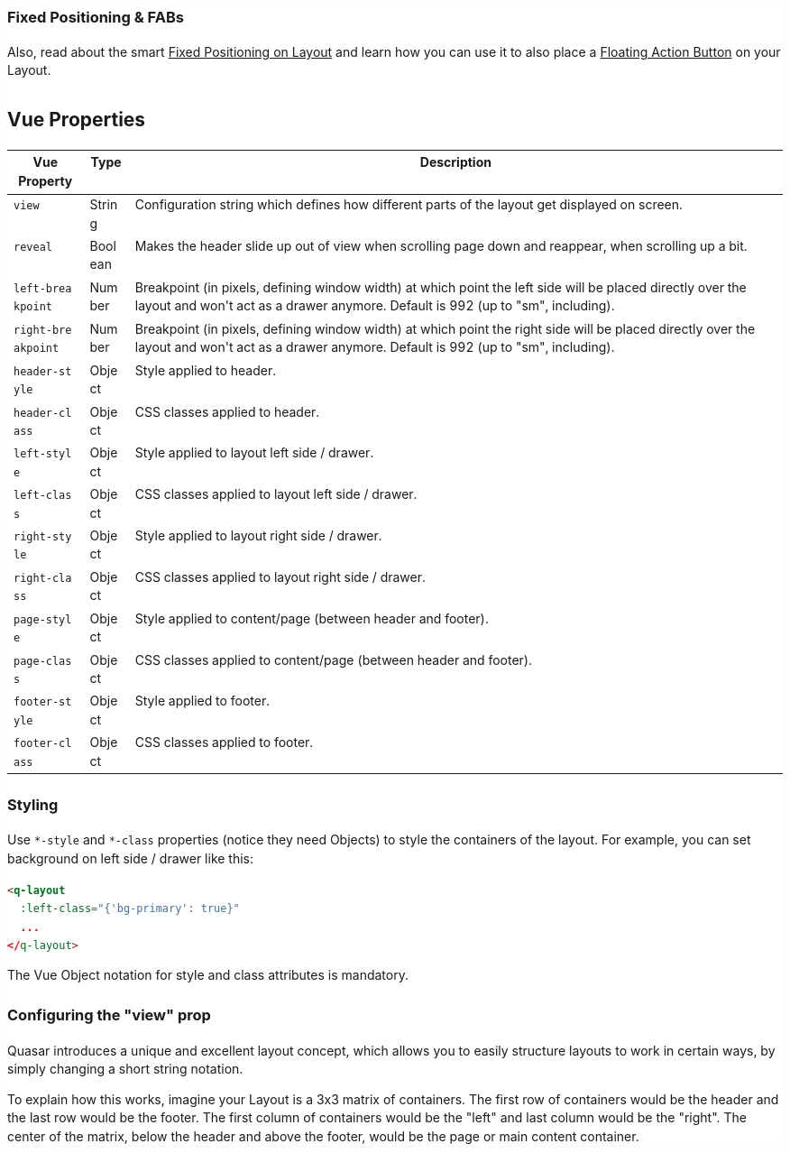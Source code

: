 ### Fixed Positioning & FABs
Also, read about the smart [Fixed Positioning on Layout](/components/fixed-positioning-on-layout.html) and learn how you can use it to also place a [Floating Action Button](/components/floating-action-button.html) on your Layout.

## Vue Properties

| Vue Property | Type | Description |
| --- | --- | --- |
| `view` | String | Configuration string which defines how different parts of  the layout get displayed on screen. |
| `reveal` | Boolean | Makes the header slide up out of view when scrolling page down and reappear, when scrolling up a bit. |
| `left-breakpoint` | Number | Breakpoint (in pixels, defining window width) at which point the left side will be placed directly over the layout and won't act as a drawer anymore. Default is 992 (up to "sm", including). |
| `right-breakpoint` | Number | Breakpoint (in pixels, defining window width) at which point the right side will be placed directly over the layout and won't act as a drawer anymore. Default is 992 (up to "sm", including). |
| `header-style` | Object | Style applied to header. |
| `header-class` | Object | CSS classes applied to header. |
| `left-style` | Object | Style applied to layout left side / drawer. |
| `left-class` | Object | CSS classes applied to layout left side / drawer. |
| `right-style` | Object | Style applied to layout right side / drawer. |
| `right-class` | Object | CSS classes applied to layout right side / drawer. |
| `page-style` | Object | Style applied to content/page (between header and footer). |
| `page-class` | Object | CSS classes applied to content/page (between header and footer). |
| `footer-style` | Object | Style applied to footer. |
| `footer-class` | Object | CSS classes applied to footer. |

### Styling
Use `*-style` and `*-class` properties (notice they need Objects) to style  the containers of the layout. For example, you can set background on left side / drawer like this:

```html
<q-layout
  :left-class="{'bg-primary': true}"
  ...
</q-layout>
```

The Vue Object notation for style and class attributes is mandatory.

### Configuring the "view" prop
Quasar introduces a unique and excellent layout concept, which allows you to easily structure layouts to work in certain ways, by simply changing a short string notation.

To explain how this works, imagine your Layout is a 3x3 matrix of containers. The first row of containers would be the header and the last row would be the footer. The first column of containers would be the "left" and last column would be the "right". The center of the matrix, below the header and above the footer, would be the page or main content container.
